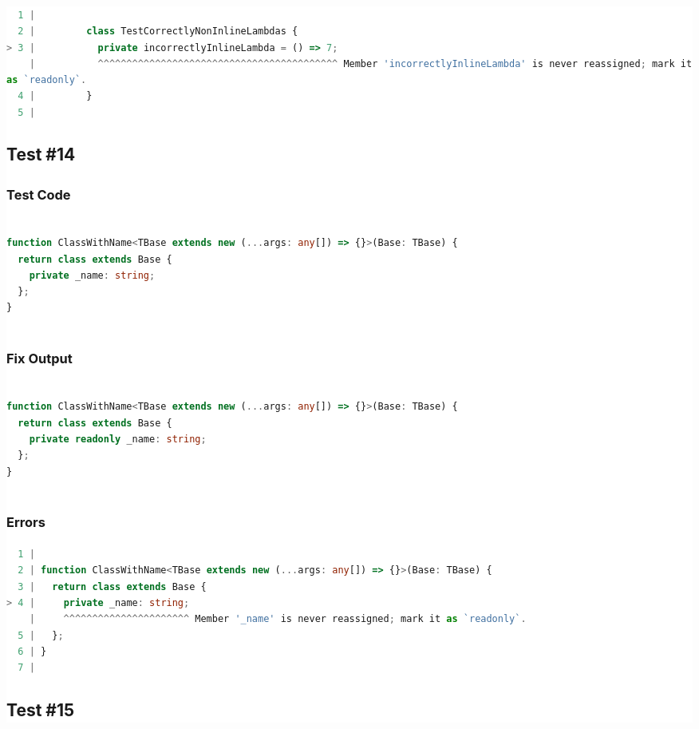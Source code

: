 ```ts
  1 |
  2 |         class TestCorrectlyNonInlineLambdas {
> 3 |           private incorrectlyInlineLambda = () => 7;
    |           ^^^^^^^^^^^^^^^^^^^^^^^^^^^^^^^^^^^^^^^^^^ Member 'incorrectlyInlineLambda' is never reassigned; mark it as `readonly`.
  4 |         }
  5 |       
```

## Test #14

### Test Code


```ts

function ClassWithName<TBase extends new (...args: any[]) => {}>(Base: TBase) {
  return class extends Base {
    private _name: string;
  };
}
      
```

### Fix Output


```ts

function ClassWithName<TBase extends new (...args: any[]) => {}>(Base: TBase) {
  return class extends Base {
    private readonly _name: string;
  };
}
      
```

### Errors


```ts
  1 |
  2 | function ClassWithName<TBase extends new (...args: any[]) => {}>(Base: TBase) {
  3 |   return class extends Base {
> 4 |     private _name: string;
    |     ^^^^^^^^^^^^^^^^^^^^^^ Member '_name' is never reassigned; mark it as `readonly`.
  5 |   };
  6 | }
  7 |       
```

## Test #15
